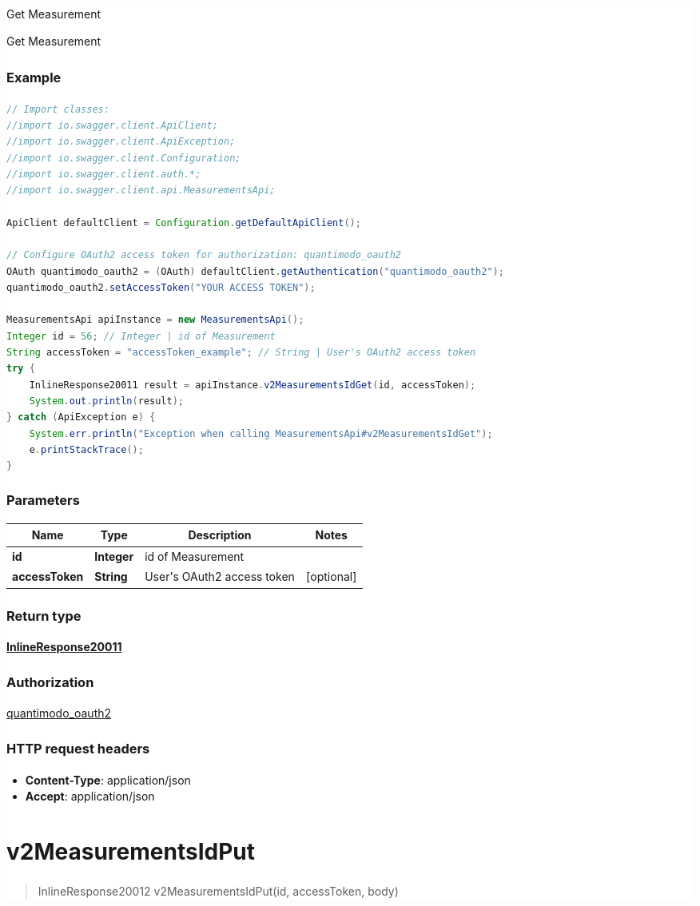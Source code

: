 Get Measurement

Get Measurement

### Example
```java
// Import classes:
//import io.swagger.client.ApiClient;
//import io.swagger.client.ApiException;
//import io.swagger.client.Configuration;
//import io.swagger.client.auth.*;
//import io.swagger.client.api.MeasurementsApi;

ApiClient defaultClient = Configuration.getDefaultApiClient();

// Configure OAuth2 access token for authorization: quantimodo_oauth2
OAuth quantimodo_oauth2 = (OAuth) defaultClient.getAuthentication("quantimodo_oauth2");
quantimodo_oauth2.setAccessToken("YOUR ACCESS TOKEN");

MeasurementsApi apiInstance = new MeasurementsApi();
Integer id = 56; // Integer | id of Measurement
String accessToken = "accessToken_example"; // String | User's OAuth2 access token
try {
    InlineResponse20011 result = apiInstance.v2MeasurementsIdGet(id, accessToken);
    System.out.println(result);
} catch (ApiException e) {
    System.err.println("Exception when calling MeasurementsApi#v2MeasurementsIdGet");
    e.printStackTrace();
}
```

### Parameters

Name | Type | Description  | Notes
------------- | ------------- | ------------- | -------------
 **id** | **Integer**| id of Measurement |
 **accessToken** | **String**| User&#39;s OAuth2 access token | [optional]

### Return type

[**InlineResponse20011**](InlineResponse20011.md)

### Authorization

[quantimodo_oauth2](../README.md#quantimodo_oauth2)

### HTTP request headers

 - **Content-Type**: application/json
 - **Accept**: application/json

<a name="v2MeasurementsIdPut"></a>
# **v2MeasurementsIdPut**
> InlineResponse20012 v2MeasurementsIdPut(id, accessToken, body)
